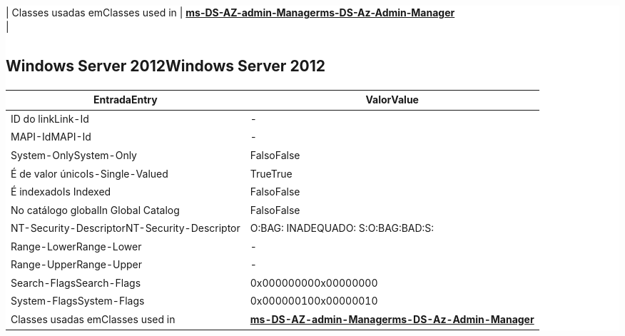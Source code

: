 | <span data-ttu-id="8dbf0-220">Classes usadas em</span><span class="sxs-lookup"><span data-stu-id="8dbf0-220">Classes used in</span></span>        | [<span data-ttu-id="8dbf0-221">**ms-DS-AZ-admin-Manager**</span><span class="sxs-lookup"><span data-stu-id="8dbf0-221">**ms-DS-Az-Admin-Manager**</span></span>](c-msds-azadminmanager.md)<br/> |



## <a name="windows-server-2012"></a><span data-ttu-id="8dbf0-222">Windows Server 2012</span><span class="sxs-lookup"><span data-stu-id="8dbf0-222">Windows Server 2012</span></span>



| <span data-ttu-id="8dbf0-223">Entrada</span><span class="sxs-lookup"><span data-stu-id="8dbf0-223">Entry</span></span> | <span data-ttu-id="8dbf0-224">Valor</span><span class="sxs-lookup"><span data-stu-id="8dbf0-224">Value</span></span> |
|------------------------|--------------------------------------------------------------------|
| <span data-ttu-id="8dbf0-225">ID do link</span><span class="sxs-lookup"><span data-stu-id="8dbf0-225">Link-Id</span></span>                | \-                                                                 |
| <span data-ttu-id="8dbf0-226">MAPI-Id</span><span class="sxs-lookup"><span data-stu-id="8dbf0-226">MAPI-Id</span></span>                | \-                                                                 |
| <span data-ttu-id="8dbf0-227">System-Only</span><span class="sxs-lookup"><span data-stu-id="8dbf0-227">System-Only</span></span>            | <span data-ttu-id="8dbf0-228">Falso</span><span class="sxs-lookup"><span data-stu-id="8dbf0-228">False</span></span>                                                              |
| <span data-ttu-id="8dbf0-229">É de valor único</span><span class="sxs-lookup"><span data-stu-id="8dbf0-229">Is-Single-Valued</span></span>       | <span data-ttu-id="8dbf0-230">True</span><span class="sxs-lookup"><span data-stu-id="8dbf0-230">True</span></span>                                                               |
| <span data-ttu-id="8dbf0-231">É indexado</span><span class="sxs-lookup"><span data-stu-id="8dbf0-231">Is Indexed</span></span>             | <span data-ttu-id="8dbf0-232">Falso</span><span class="sxs-lookup"><span data-stu-id="8dbf0-232">False</span></span>                                                              |
| <span data-ttu-id="8dbf0-233">No catálogo global</span><span class="sxs-lookup"><span data-stu-id="8dbf0-233">In Global Catalog</span></span>      | <span data-ttu-id="8dbf0-234">Falso</span><span class="sxs-lookup"><span data-stu-id="8dbf0-234">False</span></span>                                                              |
| <span data-ttu-id="8dbf0-235">NT-Security-Descriptor</span><span class="sxs-lookup"><span data-stu-id="8dbf0-235">NT-Security-Descriptor</span></span> | <span data-ttu-id="8dbf0-236">O:BAG: INADEQUADO: S:</span><span class="sxs-lookup"><span data-stu-id="8dbf0-236">O:BAG:BAD:S:</span></span>                                                       |
| <span data-ttu-id="8dbf0-237">Range-Lower</span><span class="sxs-lookup"><span data-stu-id="8dbf0-237">Range-Lower</span></span>            | \-                                                                 |
| <span data-ttu-id="8dbf0-238">Range-Upper</span><span class="sxs-lookup"><span data-stu-id="8dbf0-238">Range-Upper</span></span>            | \-                                                                 |
| <span data-ttu-id="8dbf0-239">Search-Flags</span><span class="sxs-lookup"><span data-stu-id="8dbf0-239">Search-Flags</span></span>           | <span data-ttu-id="8dbf0-240">0x00000000</span><span class="sxs-lookup"><span data-stu-id="8dbf0-240">0x00000000</span></span>                                                         |
| <span data-ttu-id="8dbf0-241">System-Flags</span><span class="sxs-lookup"><span data-stu-id="8dbf0-241">System-Flags</span></span>           | <span data-ttu-id="8dbf0-242">0x00000010</span><span class="sxs-lookup"><span data-stu-id="8dbf0-242">0x00000010</span></span>                                                         |
| <span data-ttu-id="8dbf0-243">Classes usadas em</span><span class="sxs-lookup"><span data-stu-id="8dbf0-243">Classes used in</span></span>        | [<span data-ttu-id="8dbf0-244">**ms-DS-AZ-admin-Manager**</span><span class="sxs-lookup"><span data-stu-id="8dbf0-244">**ms-DS-Az-Admin-Manager**</span></span>](c-msds-azadminmanager.md)<br/> |



 

 





